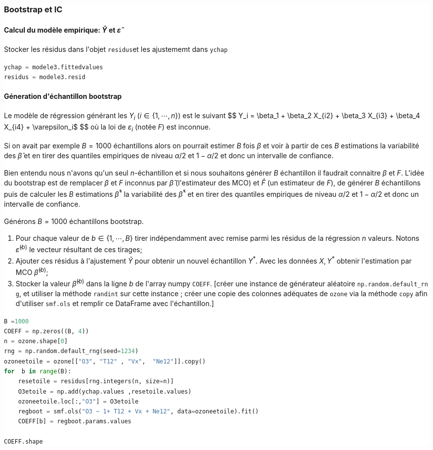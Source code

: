 ### Bootstrap et IC 

#### Calcul du modèle empirique:  $\hat Y$ et $\hat\varepsilon$
Stocker les résidus dans l'objet `residus`et les ajustememt dans `ychap`


```python
ychap = modele3.fittedvalues
residus = modele3.resid
```

#### Géneration d'échantillon bootstrap
Le modèle de régression générant les $Y_i$ ($i\in\{1,\cdots,n\}$) est le suivant
$$
Y_i = \beta_1 +  \beta_2 X_{i2} +   \beta_3 X_{i3} +   \beta_4 X_{i4} +  \varepsilon_i$
$$
où la loi de $\varepsilon_i$ (notée $F$) est inconnue. 

Si on avait par exemple  $B=1000$ échantillons alors on pourrait
estimer  $B$ fois $\beta$ et voir à partir de ces $B$ estimations
la variabilité des $\hat\beta$ et en tirer des quantiles empiriques de
niveau $\alpha/2$ et $1-\alpha/2$ et donc un intervalle de confiance.


Bien entendu nous n'avons qu'un seul $n$-échantillon et si nous souhaitons
générer $B$ échantillon il faudrait connaitre $\beta$ et $F$. L'idée du bootstrap
est de remplacer $\beta$ et $F$ inconnus par $\hat\beta$ (l'estimateur des MCO)
et $\hat F$ (un estimateur de $F$), de générer $B$ échantillons puis de calculer
les  $B$ estimations $\hat\beta^*$
la variabilité des $\hat\beta^*$ et en tirer des quantiles empiriques de
niveau $\alpha/2$ et $1-\alpha/2$ et donc un intervalle de confiance.

Générons  $B=1000$ échantillons bootstrap. 
1. Pour chaque valeur de $b\in\{1,\cdots,B\}$ tirer indépendamment avec remise 
   parmi les résidus de la régression $n$ valeurs. 
   Notons $\hat\varepsilon^{(b)}$ le vecteur résultant de ces tirages;
2. Ajouter ces résidus à l'ajustement $\hat Y$ pour obtenir un nouvel
   échantillon $Y^*$. Avec les données $X, Y^*$ obtenir l'estimation par
   MCO $\hat\beta^{(b)}$;
3. Stocker la valeur $\hat\beta^{(b)}$ dans la ligne $b$ de 
   l'array numpy `COEFF`.
   \[créer une instance de générateur aléatoire `np.random.default_rng`, et
   utiliser la méthode `randint` sur cette instance ; créer une copie des 
   colonnes adéquates de `ozone` via la méthode `copy` afin d'utiliser
   `smf.ols` et remplir ce DataFrame avec l'échantillon.\]



```python
B =1000
COEFF = np.zeros((B, 4))
n = ozone.shape[0]
rng = np.random.default_rng(seed=1234)
ozoneetoile = ozone[["O3", "T12" , "Vx",  "Ne12"]].copy()
for  b in range(B):
    resetoile = residus[rng.integers(n, size=n)]
    O3etoile = np.add(ychap.values ,resetoile.values)
    ozoneetoile.loc[:,"O3"] = O3etoile
    regboot = smf.ols("O3 ~ 1+ T12 + Vx + Ne12", data=ozoneetoile).fit()
    COEFF[b] = regboot.params.values

COEFF.shape
```
